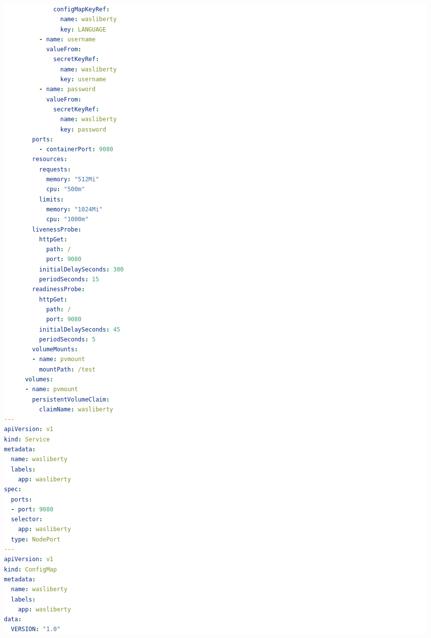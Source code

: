 ```yaml
              configMapKeyRef:
                name: wasliberty
                key: LANGUAGE
          - name: username
            valueFrom:
              secretKeyRef:
                name: wasliberty
                key: username
          - name: password
            valueFrom:
              secretKeyRef:
                name: wasliberty
                key: password
        ports:
          - containerPort: 9080
        resources:
          requests:
            memory: "512Mi"
            cpu: "500m"
          limits:
            memory: "1024Mi"
            cpu: "1000m"
        livenessProbe:
          httpGet:
            path: /
            port: 9080
          initialDelaySeconds: 300
          periodSeconds: 15
        readinessProbe:
          httpGet:
            path: /
            port: 9080
          initialDelaySeconds: 45
          periodSeconds: 5
        volumeMounts:
        - name: pvmount
          mountPath: /test
      volumes:
      - name: pvmount
        persistentVolumeClaim:
          claimName: wasliberty
---
apiVersion: v1
kind: Service
metadata:
  name: wasliberty
  labels:
    app: wasliberty
spec:
  ports:
  - port: 9080
  selector:
    app: wasliberty
  type: NodePort
---
apiVersion: v1
kind: ConfigMap
metadata:
  name: wasliberty
  labels:
    app: wasliberty
data:
  VERSION: "1.0"
```
